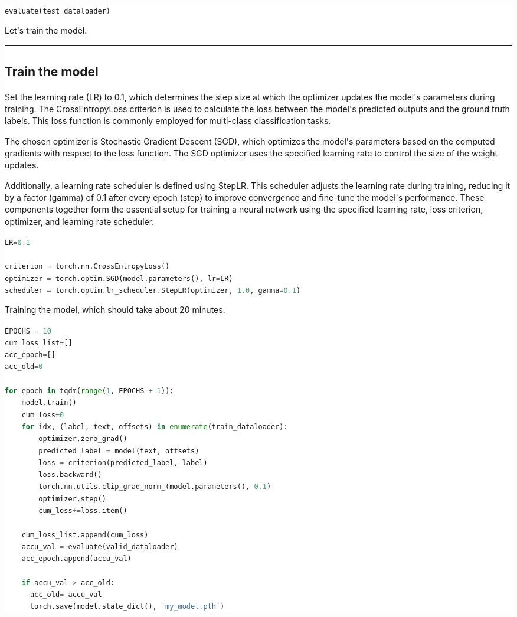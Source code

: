 
```python
evaluate(test_dataloader)
```

Let's train the model.


---


## Train the model

Set the learning rate (LR) to 0.1, which determines the step size at which the optimizer updates the model's parameters during training. The CrossEntropyLoss criterion is used to calculate the loss between the model's predicted outputs and the ground truth labels. This loss function is commonly employed for multi-class classification tasks.

The chosen optimizer is Stochastic Gradient Descent (SGD), which optimizes the model's parameters based on the computed gradients with respect to the loss function. The SGD optimizer uses the specified learning rate to control the size of the weight updates.

Additionally, a learning rate scheduler is defined using StepLR. This scheduler adjusts the learning rate during training, reducing it by a factor (gamma) of 0.1 after every epoch (step) to improve convergence and fine-tune the model's performance. These components together form the essential setup for training a neural network using the specified learning rate, loss criterion, optimizer, and learning rate scheduler.



```python
LR=0.1

criterion = torch.nn.CrossEntropyLoss()
optimizer = torch.optim.SGD(model.parameters(), lr=LR)
scheduler = torch.optim.lr_scheduler.StepLR(optimizer, 1.0, gamma=0.1)
```

Training the model, which should take about 20 minutes.



```python
EPOCHS = 10
cum_loss_list=[]
acc_epoch=[]
acc_old=0

for epoch in tqdm(range(1, EPOCHS + 1)):
    model.train()
    cum_loss=0
    for idx, (label, text, offsets) in enumerate(train_dataloader):
        optimizer.zero_grad()
        predicted_label = model(text, offsets)
        loss = criterion(predicted_label, label)
        loss.backward()
        torch.nn.utils.clip_grad_norm_(model.parameters(), 0.1)
        optimizer.step()
        cum_loss+=loss.item()

    cum_loss_list.append(cum_loss)
    accu_val = evaluate(valid_dataloader)
    acc_epoch.append(accu_val)

    if accu_val > acc_old:
      acc_old= accu_val
      torch.save(model.state_dict(), 'my_model.pth')
```
